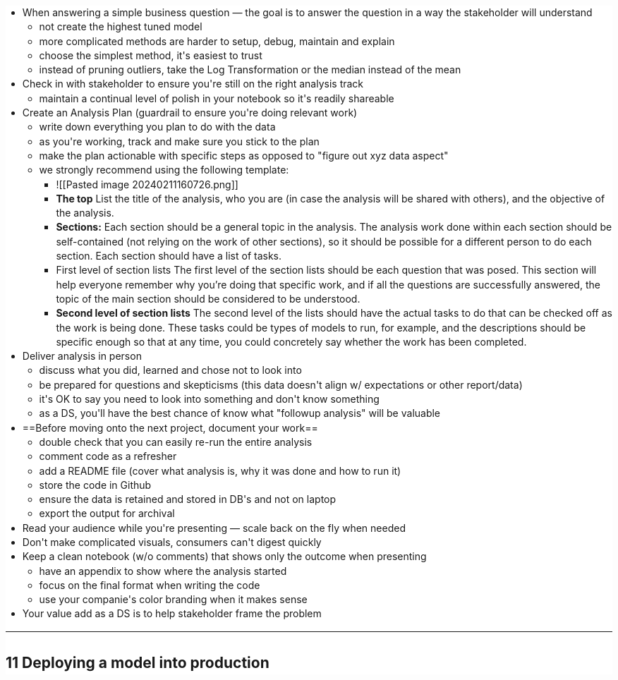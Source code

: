 - When answering a simple business question — the goal is to answer the question in a way the stakeholder will understand
	- not create the highest tuned model
	- more complicated methods are harder to setup, debug, maintain and explain
	- choose the simplest method, it's easiest to trust
	- instead of pruning outliers, take the Log Transformation or the median instead of the mean
- Check in with stakeholder to ensure you're still on the right analysis track
	- maintain a continual level of polish in your notebook so it's readily shareable
- Create an Analysis Plan (guardrail to ensure you're doing relevant work)
	- write down everything you plan to do with the data
	- as you're working, track and make sure you stick to the plan
	- make the plan actionable with specific steps as opposed to "figure out xyz data aspect"
	- we strongly recommend using the following template:
		- ![[Pasted image 20240211160726.png]]
		- **The top** List the title of the analysis, who you are (in case the analysis will be shared with others), and the objective of the analysis.
		- **Sections:** Each section should be a general topic in the analysis. The analysis work done within each section should be self-contained (not relying on the work of other sections), so it should be possible for a different person to do each section. Each section should have a list of tasks.
		- First level of section lists The first level of the section lists should be each question that was posed. This section will help everyone remember why you’re doing that specific work, and if all the questions are successfully answered, the topic of the main section should be considered to be understood.
		- **Second level of section lists** The second level of the lists should have the actual tasks to do that can be checked off as the work is being done. These tasks could be types of models to run, for example, and the descriptions should be specific enough so that at any time, you could concretely say whether the work has been completed.
- Deliver analysis in person
	- discuss what you did, learned and chose not to look into
	- be prepared for questions and skepticisms (this data doesn't align w/ expectations or other report/data)
	- it's OK to say you need to look into something and don't know something
	- as a DS, you'll have the best chance of know what "followup analysis" will be valuable
- ==Before moving onto the next project, document your work==
	- double check that you can easily re-run the entire analysis
	- comment code as a refresher
	- add a README file (cover what analysis is, why it was done and how to run it)
	- store the code in Github
	- ensure the data is retained and stored in DB's and not on laptop
	- export the output for archival
- Read your audience while you're presenting — scale back on the fly when needed
- Don't make complicated visuals, consumers can't digest quickly
- Keep a clean notebook (w/o comments) that shows only the outcome when presenting
	- have an appendix to show where the analysis started
	- focus on the final format when writing the code
	- use your companie's color branding when it makes sense
- Your value add as a DS is to help stakeholder frame the problem
--- 

## 11 Deploying a model into production
